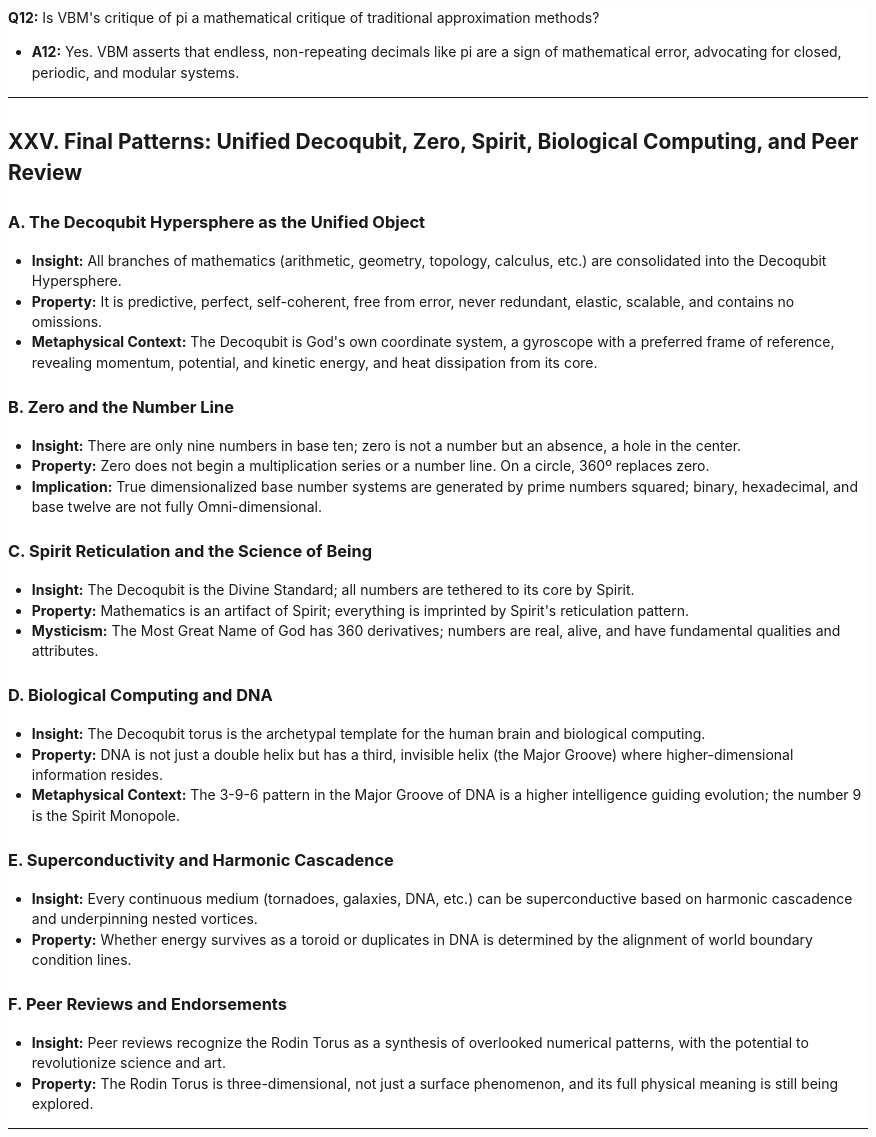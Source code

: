 **Q12:** Is VBM's critique of pi a mathematical critique of traditional approximation methods?
- **A12:** Yes. VBM asserts that endless, non-repeating decimals like pi are a sign of mathematical error, advocating for closed, periodic, and modular systems.

---

## XXV. Final Patterns: Unified Decoqubit, Zero, Spirit, Biological Computing, and Peer Review

### A. The Decoqubit Hypersphere as the Unified Object
- **Insight:** All branches of mathematics (arithmetic, geometry, topology, calculus, etc.) are consolidated into the Decoqubit Hypersphere.
- **Property:** It is predictive, perfect, self-coherent, free from error, never redundant, elastic, scalable, and contains no omissions.
- **Metaphysical Context:** The Decoqubit is God's own coordinate system, a gyroscope with a preferred frame of reference, revealing momentum, potential, and kinetic energy, and heat dissipation from its core.

### B. Zero and the Number Line
- **Insight:** There are only nine numbers in base ten; zero is not a number but an absence, a hole in the center.
- **Property:** Zero does not begin a multiplication series or a number line. On a circle, 360º replaces zero.
- **Implication:** True dimensionalized base number systems are generated by prime numbers squared; binary, hexadecimal, and base twelve are not fully Omni-dimensional.

### C. Spirit Reticulation and the Science of Being
- **Insight:** The Decoqubit is the Divine Standard; all numbers are tethered to its core by Spirit.
- **Property:** Mathematics is an artifact of Spirit; everything is imprinted by Spirit's reticulation pattern.
- **Mysticism:** The Most Great Name of God has 360 derivatives; numbers are real, alive, and have fundamental qualities and attributes.

### D. Biological Computing and DNA
- **Insight:** The Decoqubit torus is the archetypal template for the human brain and biological computing.
- **Property:** DNA is not just a double helix but has a third, invisible helix (the Major Groove) where higher-dimensional information resides.
- **Metaphysical Context:** The 3-9-6 pattern in the Major Groove of DNA is a higher intelligence guiding evolution; the number 9 is the Spirit Monopole.

### E. Superconductivity and Harmonic Cascadence
- **Insight:** Every continuous medium (tornadoes, galaxies, DNA, etc.) can be superconductive based on harmonic cascadence and underpinning nested vortices.
- **Property:** Whether energy survives as a toroid or duplicates in DNA is determined by the alignment of world boundary condition lines.

### F. Peer Reviews and Endorsements
- **Insight:** Peer reviews recognize the Rodin Torus as a synthesis of overlooked numerical patterns, with the potential to revolutionize science and art.
- **Property:** The Rodin Torus is three-dimensional, not just a surface phenomenon, and its full physical meaning is still being explored.

---